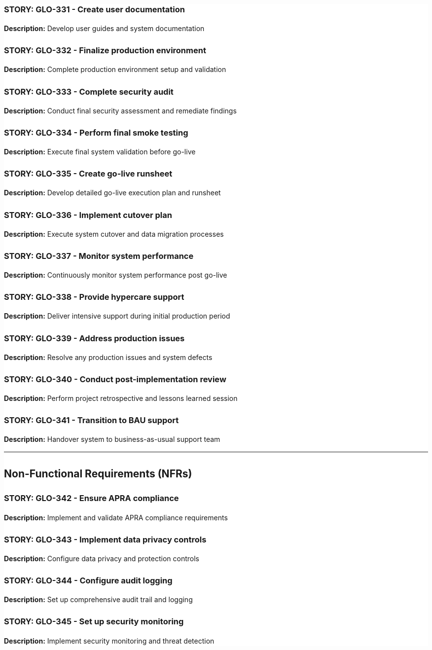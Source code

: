 ### STORY: GLO-331 - Create user documentation
**Description:** Develop user guides and system documentation

### STORY: GLO-332 - Finalize production environment
**Description:** Complete production environment setup and validation

### STORY: GLO-333 - Complete security audit
**Description:** Conduct final security assessment and remediate findings

### STORY: GLO-334 - Perform final smoke testing
**Description:** Execute final system validation before go-live

### STORY: GLO-335 - Create go-live runsheet
**Description:** Develop detailed go-live execution plan and runsheet

### STORY: GLO-336 - Implement cutover plan
**Description:** Execute system cutover and data migration processes

### STORY: GLO-337 - Monitor system performance
**Description:** Continuously monitor system performance post go-live

### STORY: GLO-338 - Provide hypercare support
**Description:** Deliver intensive support during initial production period

### STORY: GLO-339 - Address production issues
**Description:** Resolve any production issues and system defects

### STORY: GLO-340 - Conduct post-implementation review
**Description:** Perform project retrospective and lessons learned session

### STORY: GLO-341 - Transition to BAU support
**Description:** Handover system to business-as-usual support team

---

## Non-Functional Requirements (NFRs)

### STORY: GLO-342 - Ensure APRA compliance
**Description:** Implement and validate APRA compliance requirements

### STORY: GLO-343 - Implement data privacy controls
**Description:** Configure data privacy and protection controls

### STORY: GLO-344 - Configure audit logging
**Description:** Set up comprehensive audit trail and logging

### STORY: GLO-345 - Set up security monitoring
**Description:** Implement security monitoring and threat detection
